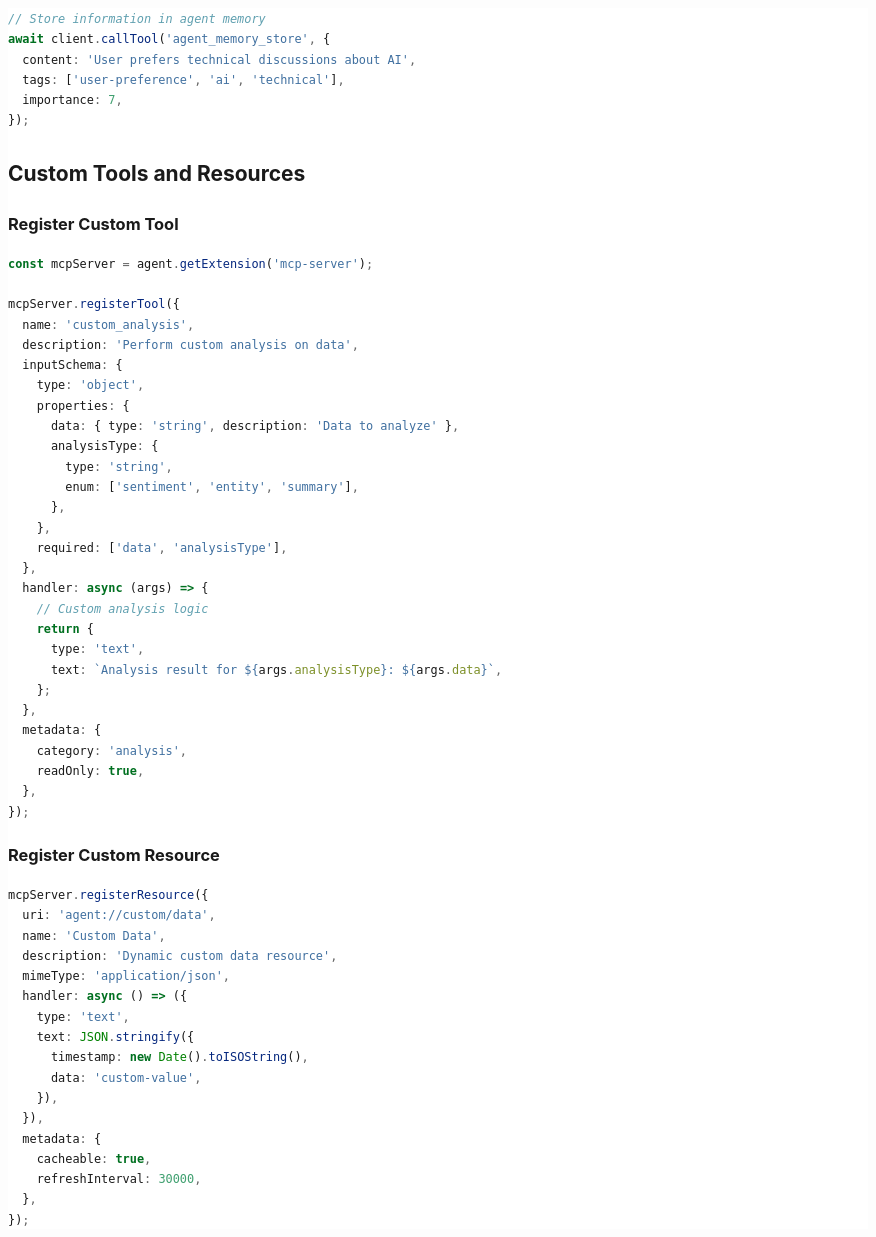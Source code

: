 ```typescript
// Store information in agent memory
await client.callTool('agent_memory_store', {
  content: 'User prefers technical discussions about AI',
  tags: ['user-preference', 'ai', 'technical'],
  importance: 7,
});
```

## Custom Tools and Resources

### Register Custom Tool

```typescript
const mcpServer = agent.getExtension('mcp-server');

mcpServer.registerTool({
  name: 'custom_analysis',
  description: 'Perform custom analysis on data',
  inputSchema: {
    type: 'object',
    properties: {
      data: { type: 'string', description: 'Data to analyze' },
      analysisType: {
        type: 'string',
        enum: ['sentiment', 'entity', 'summary'],
      },
    },
    required: ['data', 'analysisType'],
  },
  handler: async (args) => {
    // Custom analysis logic
    return {
      type: 'text',
      text: `Analysis result for ${args.analysisType}: ${args.data}`,
    };
  },
  metadata: {
    category: 'analysis',
    readOnly: true,
  },
});
```

### Register Custom Resource

```typescript
mcpServer.registerResource({
  uri: 'agent://custom/data',
  name: 'Custom Data',
  description: 'Dynamic custom data resource',
  mimeType: 'application/json',
  handler: async () => ({
    type: 'text',
    text: JSON.stringify({
      timestamp: new Date().toISOString(),
      data: 'custom-value',
    }),
  }),
  metadata: {
    cacheable: true,
    refreshInterval: 30000,
  },
});
```